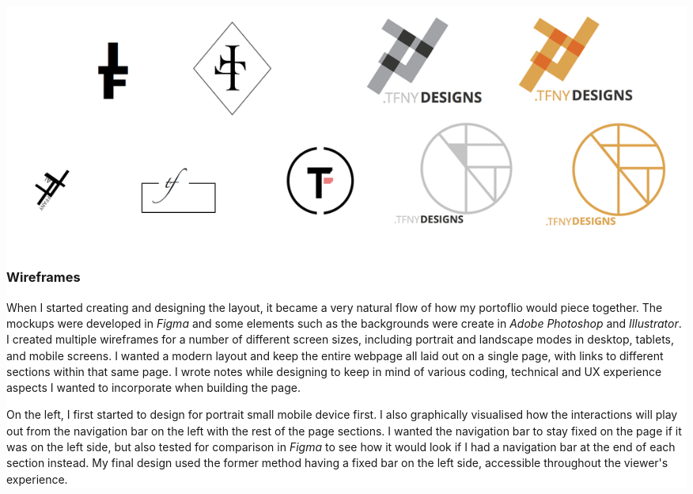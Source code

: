![Logo Designs](/docs/logo_designs.png)
<br>

### Wireframes
When I started creating and designing the layout, it became a very natural flow of how my portoflio would piece together. The mockups were developed in *Figma* and some elements such as the backgrounds were create in *Adobe Photoshop* and *Illustrator*. I created multiple wireframes for a number of different screen sizes, including portrait and landscape modes in desktop, tablets, and mobile screens. I wanted a modern layout and keep the entire webpage all laid out on a single page, with links to different sections within that same page. I wrote notes while designing to keep in mind of various coding, technical and UX experience aspects I wanted to incorporate when building the page. 

On the left, I first started to design for portrait small mobile device first. I also graphically visualised how the interactions will play out from the navigation bar on the left with the rest of the page sections. I wanted the navigation bar to stay fixed on the page if it was on the left side, but also tested for comparison in *Figma* to see how it would look if I had a navigation bar at the end of each section instead. My final design used the former method having a fixed bar on the left side, accessible throughout the viewer's experience. 